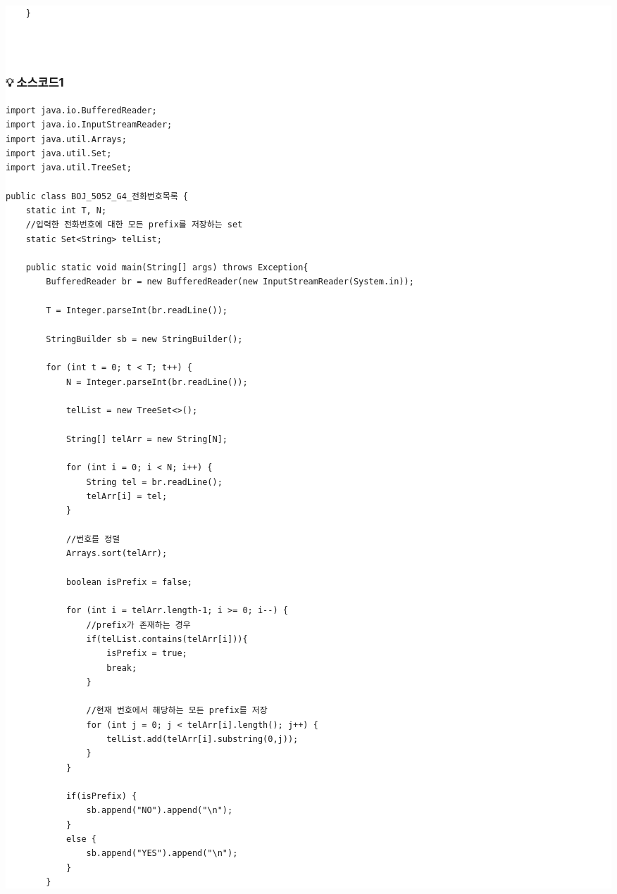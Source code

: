 ```
	}
```



<br><br>

###  💡 소스코드1
```
import java.io.BufferedReader;
import java.io.InputStreamReader;
import java.util.Arrays;
import java.util.Set;
import java.util.TreeSet;

public class BOJ_5052_G4_전화번호목록 {
	static int T, N;
	//입력한 전화번호에 대한 모든 prefix를 저장하는 set
	static Set<String> telList;

	public static void main(String[] args) throws Exception{
		BufferedReader br = new BufferedReader(new InputStreamReader(System.in));
		
		T = Integer.parseInt(br.readLine());
		
		StringBuilder sb = new StringBuilder();
		
		for (int t = 0; t < T; t++) {
			N = Integer.parseInt(br.readLine());
			
			telList = new TreeSet<>();
			
			String[] telArr = new String[N];
			
			for (int i = 0; i < N; i++) {
				String tel = br.readLine();
				telArr[i] = tel;
			}
			
			//번호를 정렬
			Arrays.sort(telArr);
			
			boolean isPrefix = false;
			
			for (int i = telArr.length-1; i >= 0; i--) {
				//prefix가 존재하는 경우
				if(telList.contains(telArr[i])){
					isPrefix = true;
					break;
				}
				
				//현재 번호에서 해당하는 모든 prefix를 저장
				for (int j = 0; j < telArr[i].length(); j++) {
					telList.add(telArr[i].substring(0,j));
				}
			}
			
			if(isPrefix) {
				sb.append("NO").append("\n");
			}
			else {
				sb.append("YES").append("\n");
			}
		}
```